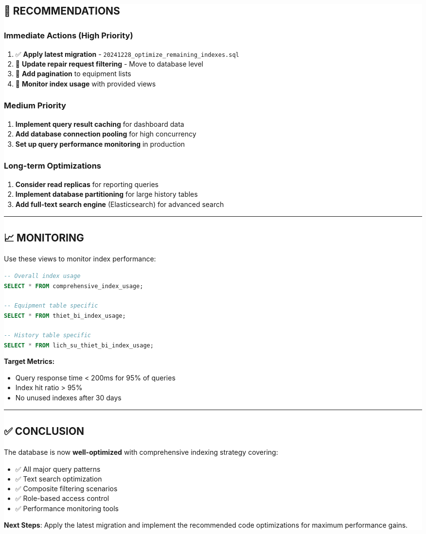 
## 🎯 **RECOMMENDATIONS**

### **Immediate Actions (High Priority)**
1. ✅ **Apply latest migration** - `20241228_optimize_remaining_indexes.sql`
2. 🔄 **Update repair request filtering** - Move to database level
3. 🔄 **Add pagination** to equipment lists
4. 🔄 **Monitor index usage** with provided views

### **Medium Priority**
1. **Implement query result caching** for dashboard data
2. **Add database connection pooling** for high concurrency
3. **Set up query performance monitoring** in production

### **Long-term Optimizations**
1. **Consider read replicas** for reporting queries
2. **Implement database partitioning** for large history tables
3. **Add full-text search engine** (Elasticsearch) for advanced search

---

## 📈 **MONITORING**

Use these views to monitor index performance:

```sql
-- Overall index usage
SELECT * FROM comprehensive_index_usage;

-- Equipment table specific
SELECT * FROM thiet_bi_index_usage;

-- History table specific  
SELECT * FROM lich_su_thiet_bi_index_usage;
```

**Target Metrics:**
- Query response time < 200ms for 95% of queries
- Index hit ratio > 95%
- No unused indexes after 30 days

---

## ✅ **CONCLUSION**

The database is now **well-optimized** with comprehensive indexing strategy covering:
- ✅ All major query patterns
- ✅ Text search optimization
- ✅ Composite filtering scenarios  
- ✅ Role-based access control
- ✅ Performance monitoring tools

**Next Steps**: Apply the latest migration and implement the recommended code optimizations for maximum performance gains.
